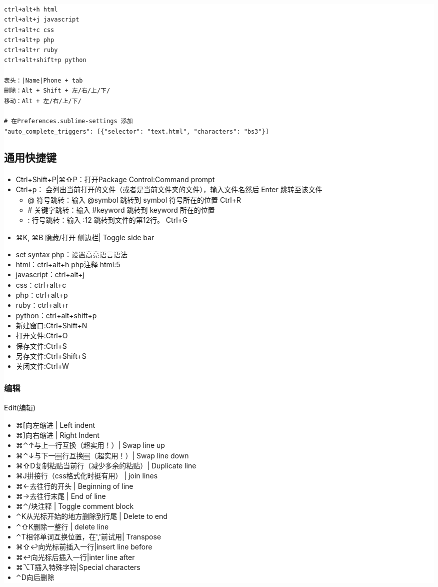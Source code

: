 ```
ctrl+alt+h html
ctrl+alt+j javascript
ctrl+alt+c css
ctrl+alt+p php
ctrl+alt+r ruby
ctrl+alt+shift+p python

表头：|Name|Phone + tab
删除：Alt + Shift + 左/右/上/下/
移动：Alt + 左/右/上/下/

# 在Preferences.sublime-settings 添加
"auto_complete_triggers": [{"selector": "text.html", "characters": "bs3"}]
```

## 通用快捷键

* Ctrl+Shift+P|⌘⇧P：打开Package Control:Command prompt
* Ctrl+p： 会列出当前打开的文件（或者是当前文件夹的文件），输入文件名然后 Enter 跳转至该文件
    - @ 符号跳转：输入 @symbol 跳转到 symbol 符号所在的位置 Ctrl+R
    - \# 关键字跳转：输入 \#keyword 跳转到 keyword 所在的位置
    - : 行号跳转：输入 :12 跳转到文件的第12行。 Ctrl+G
- ⌘K, ⌘B 隐藏/打开 侧边栏| Toggle side bar
* set syntax php：设置高亮语言语法
* html：ctrl+alt+h php注释 html:5
* javascript：ctrl+alt+j
* css：ctrl+alt+c
* php：ctrl+alt+p
* ruby：ctrl+alt+r
* python：ctrl+alt+shift+p
* 新建窗口:Ctrl+Shift+N
* 打开文件:Ctrl+O
* 保存文件:Ctrl+S
* 另存文件:Ctrl+Shift+S
* 关闭文件:Ctrl+W

### 编辑

Edit(编辑)

* ⌘[向左缩进 | Left indent
* ⌘]向右缩进 | Right Indent
* ⌘⌃↑与上一行互换（超实用！）| Swap line up
* ⌘⌃↓与下一￼行互换￼（超实用！）| Swap line down
* ⌘⇧D复制粘贴当前行（减少多余的粘贴）| Duplicate line
* ⌘J拼接行（css格式化时挺有用） | join lines
* ⌘←去往行的开头 | Beginning of line
* ⌘→去往行末尾 | End of line
* ⌘⌃/块注释 | Toggle comment block
* ⌃K从光标开始的地方删除到行尾 | Delete to end
* ⌃⇧K删除一整行 | delete line
* ⌃T相邻单词互换位置，在','前试用| Transpose
* ⌘⇧↩向光标前插入一行|insert line before
* ⌘↩向光标后插入一行|inter line after
* ⌘⌥T插入特殊字符|Special characters
* ⌃D向后删除
